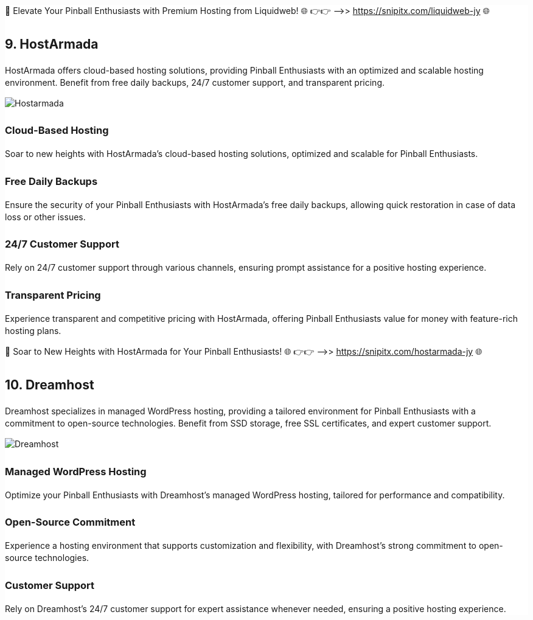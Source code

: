 🚀 Elevate Your Pinball Enthusiasts with Premium Hosting from Liquidweb! 🌐
👉👉 -->> https://snipitx.com/liquidweb-jy 🌐

## 9. HostArmada

HostArmada offers cloud-based hosting solutions, providing Pinball Enthusiasts with an optimized and scalable hosting environment. Benefit from free daily backups, 24/7 customer support, and transparent pricing.

![Hostarmada](https://i.imgur.com/KFbdf3o.jpeg "Hostarmada Hosting")

### Cloud-Based Hosting
Soar to new heights with HostArmada’s cloud-based hosting solutions, optimized and scalable for Pinball Enthusiasts.

### Free Daily Backups
Ensure the security of your Pinball Enthusiasts with HostArmada’s free daily backups, allowing quick restoration in case of data loss or other issues.

### 24/7 Customer Support
Rely on 24/7 customer support through various channels, ensuring prompt assistance for a positive hosting experience.

### Transparent Pricing
Experience transparent and competitive pricing with HostArmada, offering Pinball Enthusiasts value for money with feature-rich hosting plans.

🚀 Soar to New Heights with HostArmada for Your Pinball Enthusiasts! 🌐
👉👉 -->> https://snipitx.com/hostarmada-jy 🌐

## 10. Dreamhost

Dreamhost specializes in managed WordPress hosting, providing a tailored environment for Pinball Enthusiasts with a commitment to open-source technologies. Benefit from SSD storage, free SSL certificates, and expert customer support.

![Dreamhost](https://i.imgur.com/rXIg8ip.jpeg "Dreamhost Hosting")

### Managed WordPress Hosting
Optimize your Pinball Enthusiasts with Dreamhost’s managed WordPress hosting, tailored for performance and compatibility.

### Open-Source Commitment
Experience a hosting environment that supports customization and flexibility, with Dreamhost’s strong commitment to open-source technologies.

### Customer Support
Rely on Dreamhost’s 24/7 customer support for expert assistance whenever needed, ensuring a positive hosting experience.
